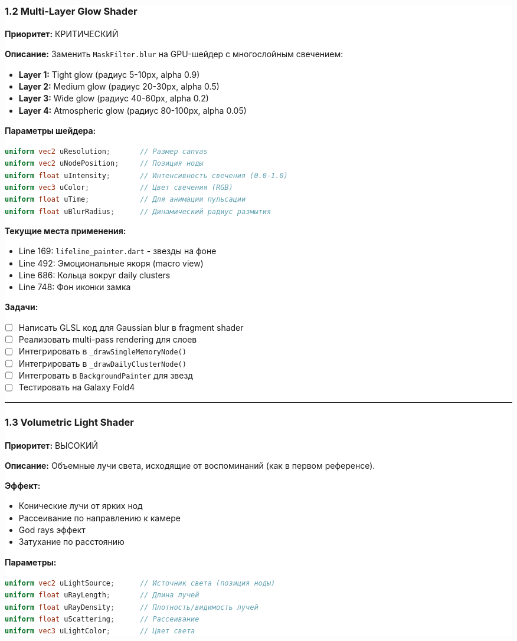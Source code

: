 
### 1.2 Multi-Layer Glow Shader
**Приоритет:** КРИТИЧЕСКИЙ

**Описание:**
Заменить `MaskFilter.blur` на GPU-шейдер с многослойным свечением:
- **Layer 1:** Tight glow (радиус 5-10px, alpha 0.9)
- **Layer 2:** Medium glow (радиус 20-30px, alpha 0.5)
- **Layer 3:** Wide glow (радиус 40-60px, alpha 0.2)
- **Layer 4:** Atmospheric glow (радиус 80-100px, alpha 0.05)

**Параметры шейдера:**
```glsl
uniform vec2 uResolution;       // Размер canvas
uniform vec2 uNodePosition;     // Позиция ноды
uniform float uIntensity;       // Интенсивность свечения (0.0-1.0)
uniform vec3 uColor;            // Цвет свечения (RGB)
uniform float uTime;            // Для анимации пульсации
uniform float uBlurRadius;      // Динамический радиус размытия
```

**Текущие места применения:**
- Line 169: `lifeline_painter.dart` - звезды на фоне
- Line 492: Эмоциональные якоря (macro view)
- Line 686: Кольца вокруг daily clusters
- Line 748: Фон иконки замка

**Задачи:**
- [ ] Написать GLSL код для Gaussian blur в fragment shader
- [ ] Реализовать multi-pass rendering для слоев
- [ ] Интегрировать в `_drawSingleMemoryNode()`
- [ ] Интегрировать в `_drawDailyClusterNode()`
- [ ] Интегровать в `BackgroundPainter` для звезд
- [ ] Тестировать на Galaxy Fold4

---

### 1.3 Volumetric Light Shader
**Приоритет:** ВЫСОКИЙ

**Описание:**
Объемные лучи света, исходящие от воспоминаний (как в первом референсе).

**Эффект:**
- Конические лучи от ярких нод
- Рассеивание по направлению к камере
- God rays эффект
- Затухание по расстоянию

**Параметры:**
```glsl
uniform vec2 uLightSource;      // Источник света (позиция ноды)
uniform float uRayLength;       // Длина лучей
uniform float uRayDensity;      // Плотность/видимость лучей
uniform float uScattering;      // Рассеивание
uniform vec3 uLightColor;       // Цвет света
```
